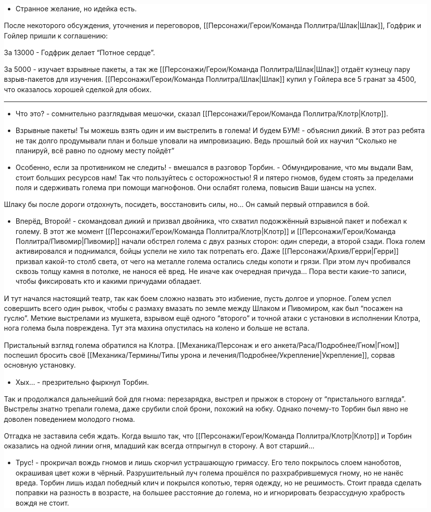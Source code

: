 - Странное желание, но идейка есть. 

После некоторого обсуждения, уточнения и переговоров, [[Персонажи/Герои/Команда Поллитра/Шлак\|Шлак]], Годфрик и Гойлер пришли к соглашению: 

За 13000 - Годфрик делает “Потное сердце”. 

За 5000 - изучает взрывные пакеты, а так же [[Персонажи/Герои/Команда Поллитра/Шлак\|Шлак]] отдаёт кузнецу пару взрыв-пакетов для изучения. [[Персонажи/Герои/Команда Поллитра/Шлак\|Шлак]] купил у Гойлера все 5 гранат за 4500, что оказалось хорошей сделкой для обоих. 

***

  

- Что это? - сомнительно разглядывая мешочки, сказал [[Персонажи/Герои/Команда Поллитра/Клотр\|Клотр]]. 

- Взрывные пакеты! Ты можешь взять один и им выстрелить в голема! И будем БУМ! - объяснил дикий. В этот раз ребята не так долго продумывали план и больше уповали на импровизацию. Ведь прошлый бой их научил “Сколько не планируй, всё равно по одному месту пойдёт”

- Особенно, если за противником не следить! - вмешался в разговор Торбин. - Обмундирование, что мы выдали Вам, стоит больших ресурсов нам! Так что пользуйтесь с осторожностью! Я и пятеро гномов, будем стоять за пределами поля и сдерживать голема при помощи магнофонов. Они ослабят голема, повысив Ваши шансы на успех. 

Шлаку бы после дороги отдохнуть, посидеть, восстановить силы, но… Он самый первый отправился в бой. 

- Вперёд, Второй! - скомандовал дикий и призвал двойника, что схватил подожжённый взрывной пакет и побежал к голему. В этот же момент [[Персонажи/Герои/Команда Поллитра/Клотр\|Клотр]] и [[Персонажи/Герои/Команда Поллитра/Пивомир\|Пивомир]] начали обстрел голема с двух разных сторон: один спереди, а второй сзади. Пока голем активировался и поднимался, бойцы успели не хило так потрепать его. Даже [[Персонажи/Архив/Герри\|Герри]] призвал какой-то столб света, от чего на металле голема остались следы копоти и грязи. При этом луч пробивался сквозь толщу камня в потолке, не нанося её вред. Не иначе как очередная причуда… Пора вести какие-то записи, чтобы фиксировать кто и какими причудами обладает. 

И тут начался настоящий театр, так как боем сложно назвать это избиение, пусть долгое и упорное. Голем успел совершить всего один рывок, чтобы с размаху вмазать по земле между Шлаком и Пивомиром, как был “посажен на гуслю”. Меткие выстрелами из мушкета, взрывом ещё одного “второго” и точной атаки с установки в исполнении Клотра, нога голема была повреждена. Тут эта махина опустилась на колено и больше не встала. 

Пристальный взгляд голема обратился на Клотра. [[Механика/Персонаж и его анкета/Раса/Подробнее/Гном\|Гном]] поспешил бросить своё [[Механика/Термины/Типы урона и лечения/Подробнее/Укрепление\|Укрепление]], сорвав основную установку. 

- Хых… - презрительно фыркнул Торбин. 

Так и продолжался дальнейший бой для гнома: перезарядка, выстрел и прыжок в сторону от “пристального взгляда”. Выстрелы знатно трепали голема, даже срубили слой брони, похожий на юбку. Однако почему-то Торбин был явно не доволен поведением молодого гнома. 

Отгадка не заставила себя ждать. Когда вышло так, что [[Персонажи/Герои/Команда Поллитра/Клотр\|Клотр]] и Торбин оказались на одной линии огня, младший как всегда отпрыгнул в сторону. А вот старший…

- Трус! - прокричал вождь гномов и лишь скорчил устрашающую гримассу. Его тело покрылось слоем наноботов, окрашивая цвет кожи в чёрный. Разрушительный луч голема прошёлся по разхрабрившемуся гному, но не нанёс вреда. Торбин лишь издал победный клич и покрылся копотью, теряя одежду, но не решимость. Стоит правда сделать поправки на разность в возрасте, на большее расстояние до голема, но и игнорировать безрассудную храбрость вождя не стоит. 
